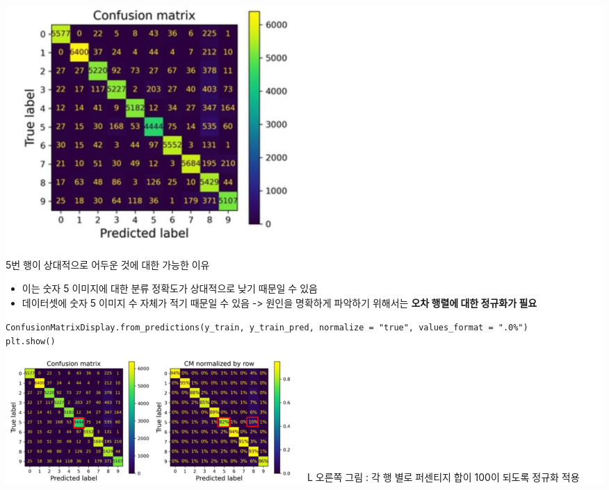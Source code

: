 <img src = "../image/오차 행렬2.png" width=50%>

5번 행이 상대적으로 어두운 것에 대한 가능한 이유  
- 이는 숫자 5 이미지에 대한 분류 정확도가 상대적으로 낮기 때문일 수 있음
- 데이터셋에 숫자 5 이미지 수 자체가 적기 때문일 수 있음
-> 원인을 명확하게 파악하기 위해서는 <b> 오차 행렬에 대한 정규화가 필요</b>  

```
ConfusionMatrixDisplay.from_predictions(y_train, y_train_pred, normalize = "true", values_format = ".0%")
plt.show()
```
<img src = "../image/정규화된 오차 행렬.png" width=50%>
L 오른쪽 그림 : 각 행 별로 퍼센티지 합이 100이 되도록 정규화 적용  
